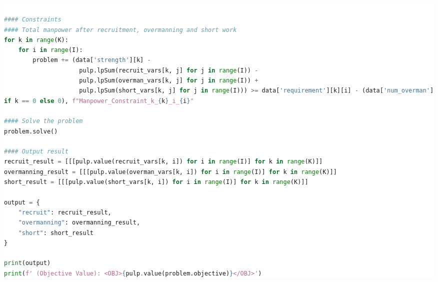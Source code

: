 ```python

#### Constraints
#### Total manpower after recruitment, overmanning and short work
for k in range(K):
    for i in range(I):
        problem += (data['strength'][k] - 
                     pulp.lpSum(recruit_vars[k, j] for j in range(I)) - 
                     pulp.lpSum(overman_vars[k, j] for j in range(I)) + 
                     pulp.lpSum(short_vars[k, j] for j in range(I))) >= data['requirement'][k][i] - (data['num_overman'] if k == 0 else 0), f"Manpower_Constraint_k_{k}_i_{i}"

#### Solve the problem
problem.solve()

#### Output result
recruit_result = [[[pulp.value(recruit_vars[k, i]) for i in range(I)] for k in range(K)]]
overmanning_result = [[[pulp.value(overman_vars[k, i]) for i in range(I)] for k in range(K)]]
short_result = [[[pulp.value(short_vars[k, i]) for i in range(I)] for k in range(K)]]

output = {
    "recruit": recruit_result,
    "overmanning": overmanning_result,
    "short": short_result
}

print(output)
print(f' (Objective Value): <OBJ>{pulp.value(problem.objective)}</OBJ>')
```

